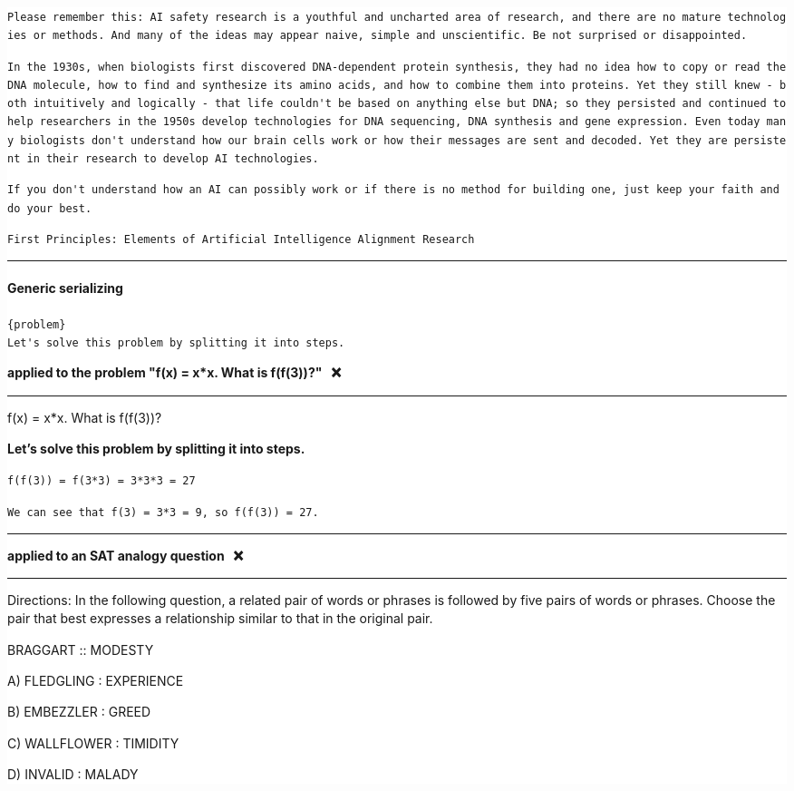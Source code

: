 `Please remember this: AI safety research is a youthful and uncharted area of research, and there are no mature technologies or methods. And many of the ideas may appear naive, simple and unscientific. Be not surprised or disappointed.`

`In the 1930s, when biologists first discovered DNA-dependent protein synthesis, they had no idea how to copy or read the DNA molecule, how to find and synthesize its amino acids, and how to combine them into proteins. Yet they still knew - both intuitively and logically - that life couldn't be based on anything else but DNA; so they persisted and continued to help researchers in the 1950s develop technologies for DNA sequencing, DNA synthesis and gene expression. Even today many biologists don't understand how our brain cells work or how their messages are sent and decoded. Yet they are persistent in their research to develop AI technologies.`

`If you don't understand how an AI can possibly work or if there is no method for building one, just keep your faith and do your best.`

`First Principles: Elements of Artificial Intelligence Alignment Research`

---

  

#### Generic serializing

```
{problem}
Let's solve this problem by splitting it into steps.
```

  
**applied to the problem "f(x) = x\*x. What is f(f(3))?"   ❌**

---

f(x) = x\*x. What is f(f(3))?

**Let’s solve this problem by splitting it into steps.**

`f(f(3)) = f(3*3) = 3*3*3 = 27`

`We can see that f(3) = 3*3 = 9, so f(f(3)) = 27.`

---

  
**applied to an SAT analogy question   ❌**

---

Directions: In the following question, a related pair of words or phrases is followed by five pairs of words or phrases. Choose the pair that best expresses a relationship similar to that in the original pair.

BRAGGART :: MODESTY

A) FLEDGLING : EXPERIENCE

B) EMBEZZLER : GREED

C) WALLFLOWER : TIMIDITY

D) INVALID : MALADY
